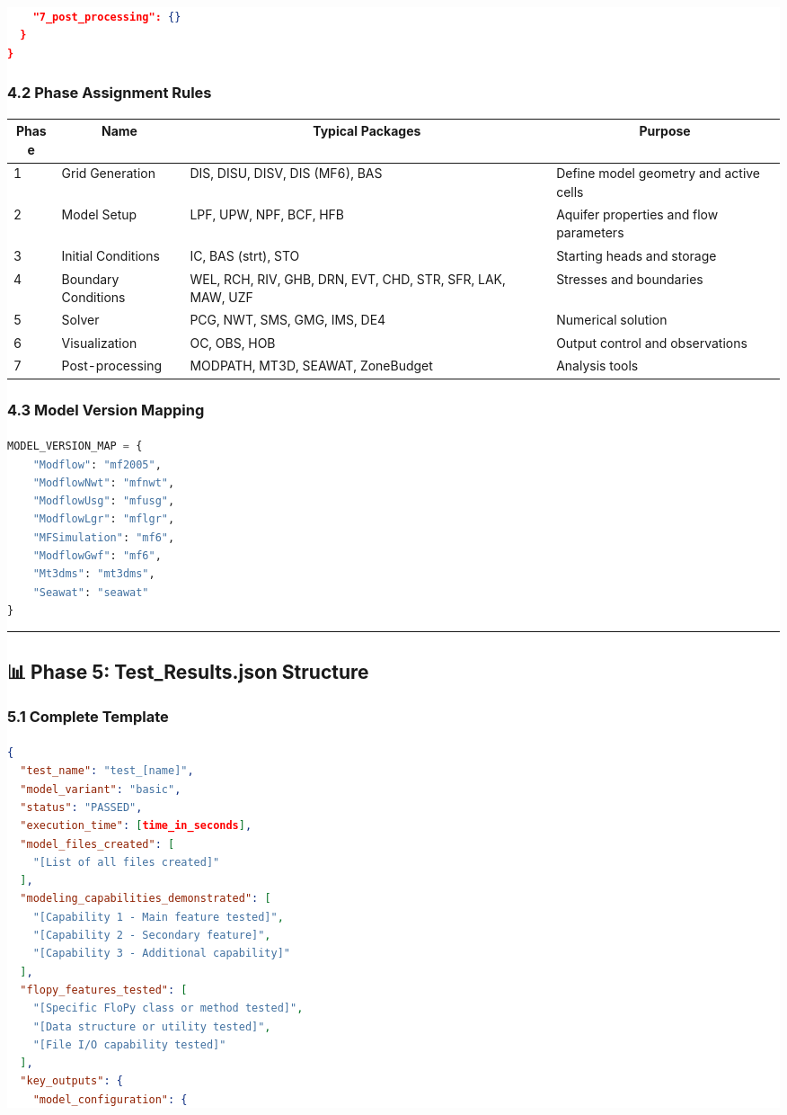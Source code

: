 ```json
    "7_post_processing": {}
  }
}
```

### 4.2 Phase Assignment Rules

| Phase | Name | Typical Packages | Purpose |
|-------|------|-----------------|---------|
| 1 | Grid Generation | DIS, DISU, DISV, DIS (MF6), BAS | Define model geometry and active cells |
| 2 | Model Setup | LPF, UPW, NPF, BCF, HFB | Aquifer properties and flow parameters |
| 3 | Initial Conditions | IC, BAS (strt), STO | Starting heads and storage |
| 4 | Boundary Conditions | WEL, RCH, RIV, GHB, DRN, EVT, CHD, STR, SFR, LAK, MAW, UZF | Stresses and boundaries |
| 5 | Solver | PCG, NWT, SMS, GMG, IMS, DE4 | Numerical solution |
| 6 | Visualization | OC, OBS, HOB | Output control and observations |
| 7 | Post-processing | MODPATH, MT3D, SEAWAT, ZoneBudget | Analysis tools |

### 4.3 Model Version Mapping

```python
MODEL_VERSION_MAP = {
    "Modflow": "mf2005",
    "ModflowNwt": "mfnwt", 
    "ModflowUsg": "mfusg",
    "ModflowLgr": "mflgr",
    "MFSimulation": "mf6",
    "ModflowGwf": "mf6",
    "Mt3dms": "mt3dms",
    "Seawat": "seawat"
}
```

---

## 📊 Phase 5: Test_Results.json Structure

### 5.1 Complete Template
```json
{
  "test_name": "test_[name]",
  "model_variant": "basic",
  "status": "PASSED",
  "execution_time": [time_in_seconds],
  "model_files_created": [
    "[List of all files created]"
  ],
  "modeling_capabilities_demonstrated": [
    "[Capability 1 - Main feature tested]",
    "[Capability 2 - Secondary feature]",
    "[Capability 3 - Additional capability]"
  ],
  "flopy_features_tested": [
    "[Specific FloPy class or method tested]",
    "[Data structure or utility tested]",
    "[File I/O capability tested]"
  ],
  "key_outputs": {
    "model_configuration": {
```